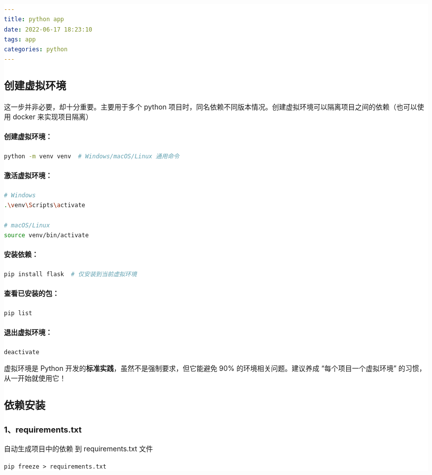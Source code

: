 ```yaml
---
title: python app
date: 2022-06-17 18:23:10
tags: app
categories: python
---
```


## 创建虚拟环境

这一步并非必要，却十分重要。主要用于多个 python 项目时，同名依赖不同版本情况。创建虚拟环境可以隔离项目之间的依赖（也可以使用 docker 来实现项目隔离）

#### 创建虚拟环境：

```bash
python -m venv venv  # Windows/macOS/Linux 通用命令
```

#### 激活虚拟环境：

```bash
# Windows
.\venv\Scripts\activate

# macOS/Linux
source venv/bin/activate
```

#### 安装依赖：

```bash
pip install flask  # 仅安装到当前虚拟环境
```

#### 查看已安装的包：

```bash
pip list
```

#### 退出虚拟环境：

```bash
deactivate
```

虚拟环境是 Python 开发的**标准实践**，虽然不是强制要求，但它能避免 90% 的环境相关问题。建议养成 “每个项目一个虚拟环境” 的习惯，从一开始就使用它！

## 依赖安装

### 1、requirements.txt

自动生成项目中的依赖 到 requirements.txt 文件

```shell
pip freeze > requirements.txt
```
